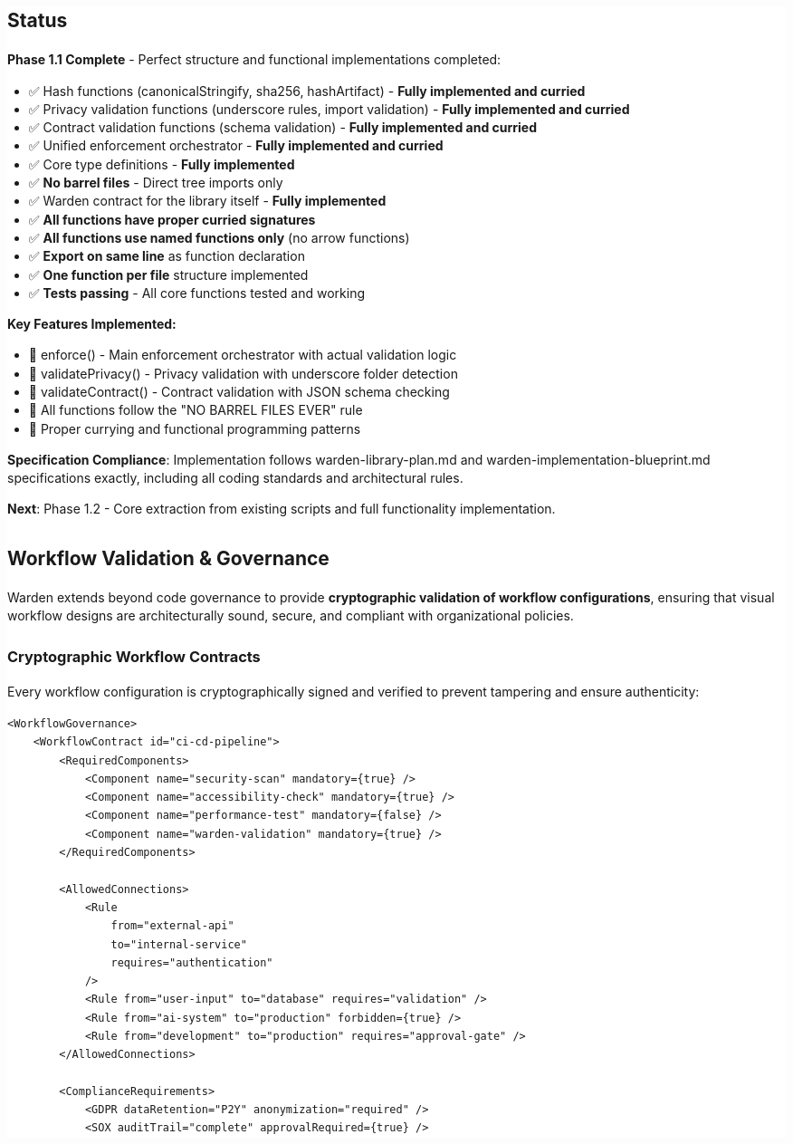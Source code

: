 ## Status

**Phase 1.1 Complete** - Perfect structure and functional implementations completed:

- ✅ Hash functions (canonicalStringify, sha256, hashArtifact) - **Fully implemented and curried**
- ✅ Privacy validation functions (underscore rules, import validation) - **Fully implemented and curried**
- ✅ Contract validation functions (schema validation) - **Fully implemented and curried**
- ✅ Unified enforcement orchestrator - **Fully implemented and curried**
- ✅ Core type definitions - **Fully implemented**
- ✅ **No barrel files** - Direct tree imports only
- ✅ Warden contract for the library itself - **Fully implemented**
- ✅ **All functions have proper curried signatures**
- ✅ **All functions use named functions only** (no arrow functions)
- ✅ **Export on same line** as function declaration
- ✅ **One function per file** structure implemented
- ✅ **Tests passing** - All core functions tested and working

**Key Features Implemented:**

- 🔄 enforce() - Main enforcement orchestrator with actual validation logic
- 🔄 validatePrivacy() - Privacy validation with underscore folder detection
- 🔄 validateContract() - Contract validation with JSON schema checking
- 🔄 All functions follow the "NO BARREL FILES EVER" rule
- 🔄 Proper currying and functional programming patterns

**Specification Compliance**: Implementation follows warden-library-plan.md and warden-implementation-blueprint.md specifications exactly, including all coding standards and architectural rules.

**Next**: Phase 1.2 - Core extraction from existing scripts and full functionality implementation.

## Workflow Validation & Governance

Warden extends beyond code governance to provide **cryptographic validation of workflow configurations**, ensuring that visual workflow designs are architecturally sound, secure, and compliant with organizational policies.

### Cryptographic Workflow Contracts

Every workflow configuration is cryptographically signed and verified to prevent tampering and ensure authenticity:

```tsx
<WorkflowGovernance>
	<WorkflowContract id="ci-cd-pipeline">
		<RequiredComponents>
			<Component name="security-scan" mandatory={true} />
			<Component name="accessibility-check" mandatory={true} />
			<Component name="performance-test" mandatory={false} />
			<Component name="warden-validation" mandatory={true} />
		</RequiredComponents>

		<AllowedConnections>
			<Rule
				from="external-api"
				to="internal-service"
				requires="authentication"
			/>
			<Rule from="user-input" to="database" requires="validation" />
			<Rule from="ai-system" to="production" forbidden={true} />
			<Rule from="development" to="production" requires="approval-gate" />
		</AllowedConnections>

		<ComplianceRequirements>
			<GDPR dataRetention="P2Y" anonymization="required" />
			<SOX auditTrail="complete" approvalRequired={true} />
```